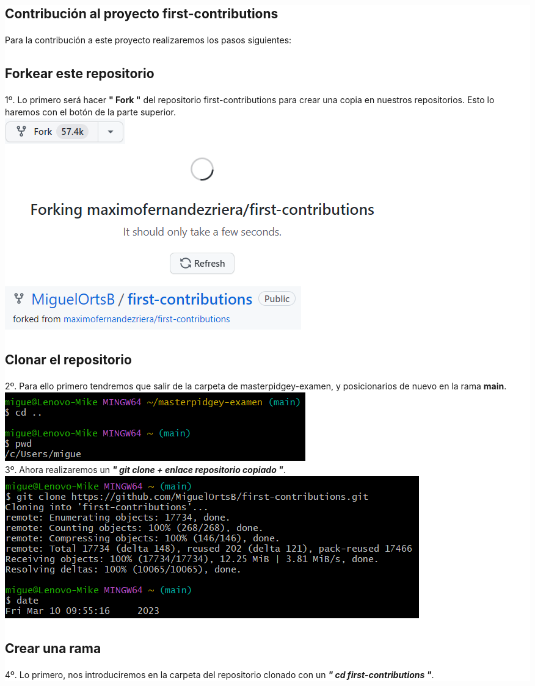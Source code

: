 ## **Contribución al proyecto first-contributions**  
Para la contribución a este proyecto realizaremos los pasos siguientes:  
## **Forkear este repositorio**  
1º. Lo primero será hacer **" Fork "** del repositorio first-contributions para crear una copia en nuestros repositorios. Esto lo haremos con el botón de la parte superior.  
![22](Capturas/f24.png)  
![23](Capturas/f23.png)  
![24](Capturas/f25.png)  
## **Clonar el repositorio**  
2º. Para ello primero tendremos que salir de la carpeta de masterpidgey-examen, y posicionarios de nuevo en la rama **main**.  
![25](Capturas/f27.png)  
3º. Ahora realizaremos un ***" git clone + enlace repositorio copiado "***.  
![26](Capturas/f28.png)  
## **Crear una rama**  
4º. Lo primero, nos introduciremos en la carpeta del repositorio clonado con un ***" cd first-contributions "***.  